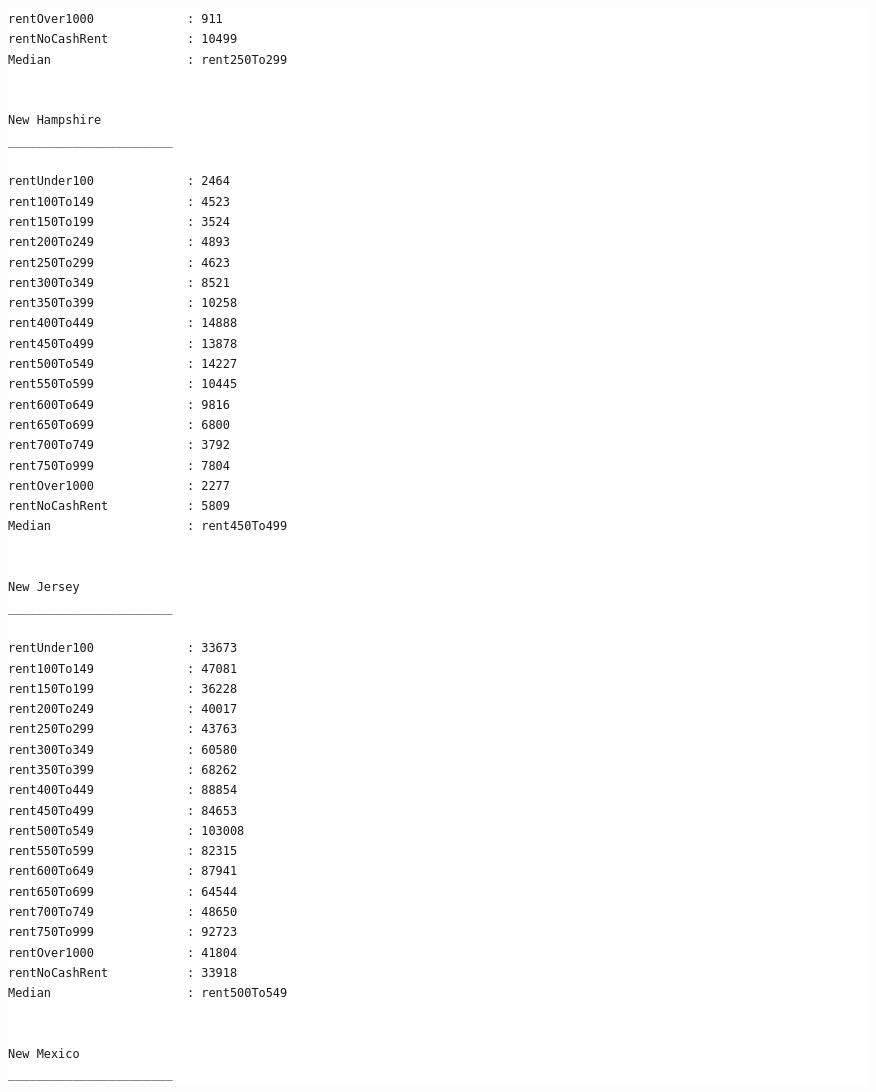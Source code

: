     rentOver1000             : 911
    rentNoCashRent           : 10499
    Median                   : rent250To299
    
    
    New Hampshire
    _______________________
    
    rentUnder100             : 2464
    rent100To149             : 4523
    rent150To199             : 3524
    rent200To249             : 4893
    rent250To299             : 4623
    rent300To349             : 8521
    rent350To399             : 10258
    rent400To449             : 14888
    rent450To499             : 13878
    rent500To549             : 14227
    rent550To599             : 10445
    rent600To649             : 9816
    rent650To699             : 6800
    rent700To749             : 3792
    rent750To999             : 7804
    rentOver1000             : 2277
    rentNoCashRent           : 5809
    Median                   : rent450To499
    
    
    New Jersey
    _______________________
    
    rentUnder100             : 33673
    rent100To149             : 47081
    rent150To199             : 36228
    rent200To249             : 40017
    rent250To299             : 43763
    rent300To349             : 60580
    rent350To399             : 68262
    rent400To449             : 88854
    rent450To499             : 84653
    rent500To549             : 103008
    rent550To599             : 82315
    rent600To649             : 87941
    rent650To699             : 64544
    rent700To749             : 48650
    rent750To999             : 92723
    rentOver1000             : 41804
    rentNoCashRent           : 33918
    Median                   : rent500To549
    
    
    New Mexico
    _______________________
    